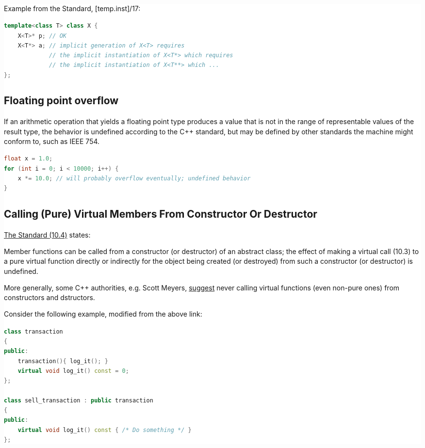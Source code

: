 
Example from the Standard, [temp.inst]/17:

```cpp
template<class T> class X {
    X<T>* p; // OK
    X<T*> a; // implicit generation of X<T> requires
             // the implicit instantiation of X<T*> which requires
             // the implicit instantiation of X<T**> which ...
};

```



## Floating point overflow


If an arithmetic operation that yields a floating point type produces a value that is not in the range of representable values of the result type, the behavior is undefined according to the C++ standard, but may be defined by other standards the machine might conform to, such as IEEE 754.

```cpp
float x = 1.0;
for (int i = 0; i < 10000; i++) {
    x *= 10.0; // will probably overflow eventually; undefined behavior
}

```



## Calling (Pure) Virtual Members From Constructor Or Destructor


[The Standard (10.4)](http://www.open-std.org/jtc1/sc22/wg21/docs/papers/2015/n4527.pdf) states:

> 
Member functions can be called from a constructor (or destructor) of an abstract class; the effect of making a virtual call (10.3) to a pure virtual function directly or indirectly for the object being created (or destroyed) from such a constructor (or destructor) is undefined.


More generally, some C++ authorities, e.g. Scott Meyers, [suggest](http://www.artima.com/cppsource/nevercall.html) never calling virtual functions (even non-pure ones) from constructors and dstructors.

Consider the following example, modified from the above link:

```cpp
class transaction
{
public:
    transaction(){ log_it(); }
    virtual void log_it() const = 0;
};

class sell_transaction : public transaction
{
public:
    virtual void log_it() const { /* Do something */ }
};

```
